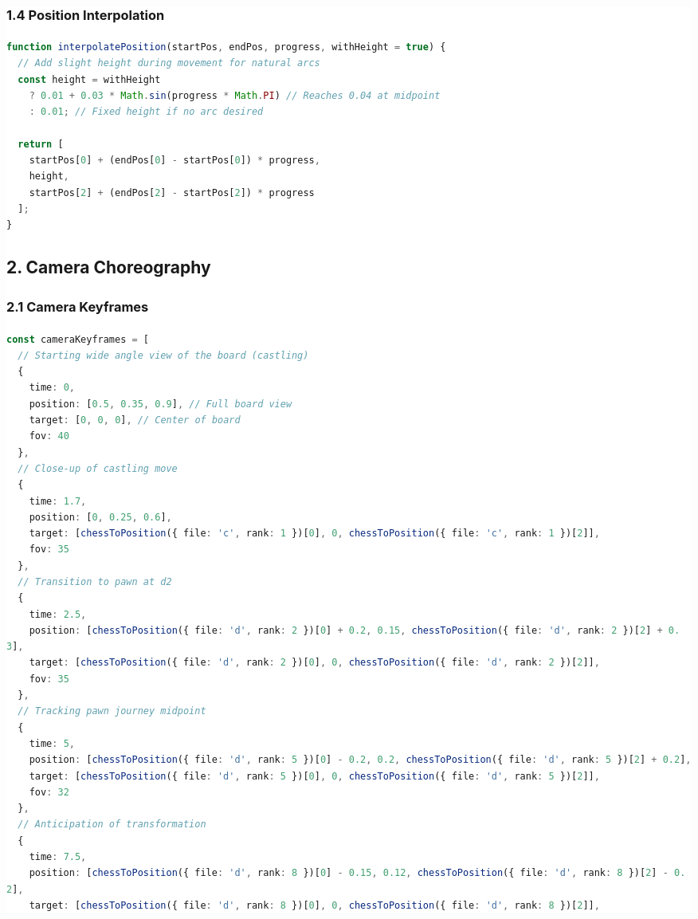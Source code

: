### 1.4 Position Interpolation

```typescript
function interpolatePosition(startPos, endPos, progress, withHeight = true) {
  // Add slight height during movement for natural arcs
  const height = withHeight 
    ? 0.01 + 0.03 * Math.sin(progress * Math.PI) // Reaches 0.04 at midpoint
    : 0.01; // Fixed height if no arc desired
  
  return [
    startPos[0] + (endPos[0] - startPos[0]) * progress,
    height,
    startPos[2] + (endPos[2] - startPos[2]) * progress
  ];
}
```

## 2. Camera Choreography

### 2.1 Camera Keyframes

```typescript
const cameraKeyframes = [
  // Starting wide angle view of the board (castling)
  { 
    time: 0, 
    position: [0.5, 0.35, 0.9], // Full board view
    target: [0, 0, 0], // Center of board
    fov: 40
  },
  // Close-up of castling move
  { 
    time: 1.7, 
    position: [0, 0.25, 0.6], 
    target: [chessToPosition({ file: 'c', rank: 1 })[0], 0, chessToPosition({ file: 'c', rank: 1 })[2]], 
    fov: 35
  },
  // Transition to pawn at d2
  { 
    time: 2.5, 
    position: [chessToPosition({ file: 'd', rank: 2 })[0] + 0.2, 0.15, chessToPosition({ file: 'd', rank: 2 })[2] + 0.3], 
    target: [chessToPosition({ file: 'd', rank: 2 })[0], 0, chessToPosition({ file: 'd', rank: 2 })[2]], 
    fov: 35
  },
  // Tracking pawn journey midpoint
  { 
    time: 5, 
    position: [chessToPosition({ file: 'd', rank: 5 })[0] - 0.2, 0.2, chessToPosition({ file: 'd', rank: 5 })[2] + 0.2], 
    target: [chessToPosition({ file: 'd', rank: 5 })[0], 0, chessToPosition({ file: 'd', rank: 5 })[2]], 
    fov: 32
  },
  // Anticipation of transformation
  { 
    time: 7.5, 
    position: [chessToPosition({ file: 'd', rank: 8 })[0] - 0.15, 0.12, chessToPosition({ file: 'd', rank: 8 })[2] - 0.2], 
    target: [chessToPosition({ file: 'd', rank: 8 })[0], 0, chessToPosition({ file: 'd', rank: 8 })[2]], 
```